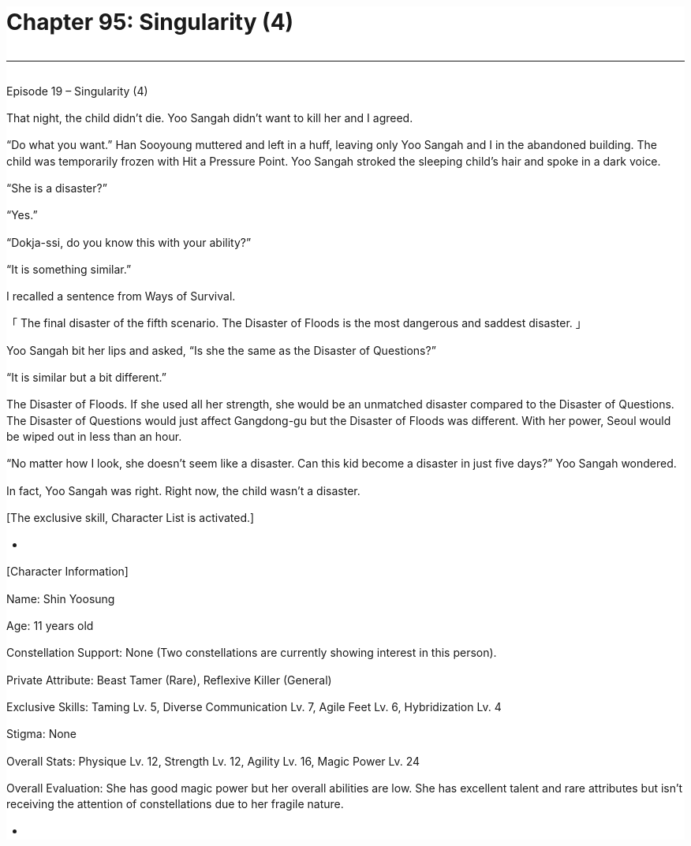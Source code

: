 # Chapter 95: Singularity (4)<hr>

Episode 19 – Singularity (4)

That night, the child didn’t die. Yoo Sangah didn’t want to kill her and I agreed.

“Do what you want.” Han Sooyoung muttered and left in a huff, leaving only Yoo Sangah and I in the abandoned building. The child was temporarily frozen with Hit a Pressure Point. Yoo Sangah stroked the sleeping child’s hair and spoke in a dark voice.

“She is a disaster?”

“Yes.”

“Dokja-ssi, do you know this with your ability?”

“It is something similar.”

I recalled a sentence from Ways of Survival.

「 The final disaster of the fifth scenario. The Disaster of Floods is the most dangerous and saddest disaster. 」

Yoo Sangah bit her lips and asked, “Is she the same as the Disaster of Questions?”

“It is similar but a bit different.”

The Disaster of Floods. If she used all her strength, she would be an unmatched disaster compared to the Disaster of Questions. The Disaster of Questions would just affect Gangdong-gu but the Disaster of Floods was different. With her power, Seoul would be wiped out in less than an hour.

“No matter how I look, she doesn’t seem like a disaster. Can this kid become a disaster in just five days?” Yoo Sangah wondered.

In fact, Yoo Sangah was right. Right now, the child wasn’t a disaster.

[The exclusive skill, Character List is activated.]

-

[Character Information]

Name: Shin Yoosung

Age: 11 years old

Constellation Support: None (Two constellations are currently showing interest in this person).

Private Attribute: Beast Tamer (Rare), Reflexive Killer (General)

Exclusive Skills: Taming Lv. 5, Diverse Communication Lv. 7, Agile Feet Lv. 6, Hybridization Lv. 4

Stigma: None

Overall Stats: Physique Lv. 12, Strength Lv. 12, Agility Lv. 16, Magic Power Lv. 24

Overall Evaluation: She has good magic power but her overall abilities are low. She has excellent talent and rare attributes but isn’t receiving the attention of constellations due to her fragile nature.

-
